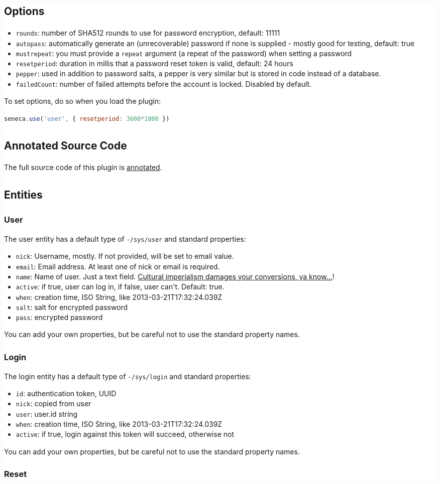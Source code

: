 ## Options

   * `rounds`: number of SHA512 rounds to use for password encryption, default: 11111
   * `autopass`: automatically generate an (unrecoverable) password if none is supplied - mostly good for testing, default: true
   * `mustrepeat`: you must provide a `repeat` argument (a repeat of the password) when setting a password
   * `resetperiod`: duration in millis that a password reset token is valid, default: 24 hours
   * `pepper`: used in addition to password salts, a pepper is very similar but is stored in code instead of a database.
   * `failedCount`: number of failed attempts before the account is locked. Disabled by default.

To set options, do so when you load the plugin:

```js
seneca.use('user', { resetperiod: 3600*1000 })
```
## Annotated Source Code

The full source code of this plugin is [annotated](http://senecajs.github.io/seneca-user/user.html).

## Entities

### User

The user entity has a default type of `-/sys/user` and standard properties:

   * `nick`: Username, mostly. If not provided, will be set to email value.
   * `email`: Email address. At least one of nick or email is required.
   * `name`: Name of user. Just a text field. [Cultural imperialism damages your conversions, ya know...](http://www.kalzumeus.com/2010/06/17/falsehoods-programmers-believe-about-names/)!
   * `active`: if true, user can log in, if false, user can't. Default: true.
   * `when`: creation time, ISO String, like 2013-03-21T17:32:24.039Z
   * `salt`: salt for encrypted password
   * `pass`: encrypted password

You can add your own properties, but be careful not to use the standard property names.


### Login

The login entity has a default type of `-/sys/login` and standard properties:

   * `id`: authentication token, UUID
   * `nick`: copied from user
   * `user`: user.id string
   * `when`: creation time, ISO String, like 2013-03-21T17:32:24.039Z
   * `active`: if true, login against this token will succeed, otherwise not

You can add your own properties, but be careful not to use the standard property names.


### Reset
